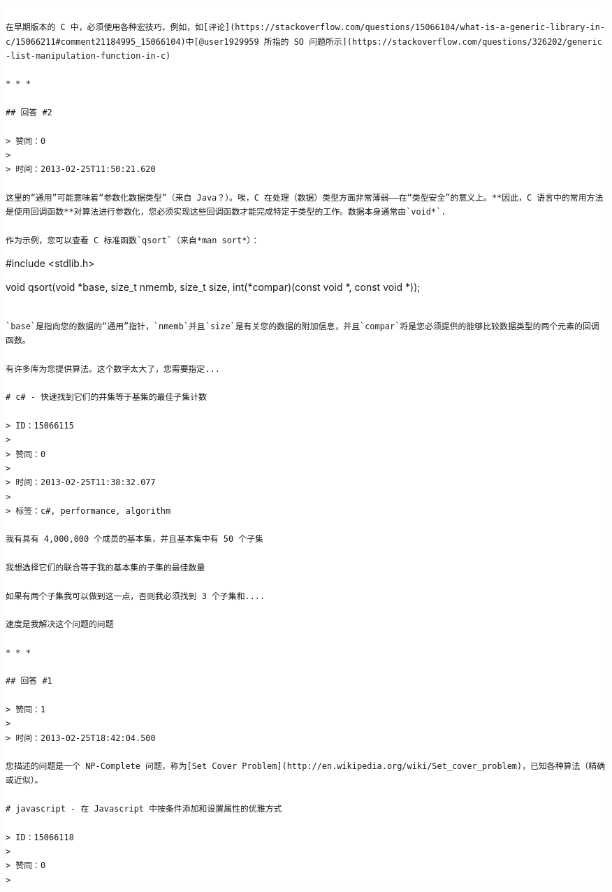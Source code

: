 ```

在早期版本的 C 中，必须使用各种宏技巧，例如，如[评论](https://stackoverflow.com/questions/15066104/what-is-a-generic-library-in-c/15066211#comment21184995_15066104)中[@user1929959 所指的 SO 问题所示](https://stackoverflow.com/questions/326202/generic-list-manipulation-function-in-c)

* * *

## 回答 #2

> 赞同：0
> 
> 时间：2013-02-25T11:50:21.620

这里的“通用”可能意味着“参数化数据类型”（来自 Java？）。唉，C 在处理（数据）类型方面非常薄弱——在“类型安全”的意义上。**因此，C 语言中的常用方法是使用回调函数**对算法进行参数化，您必须实现这些回调函数才能完成特定于类型的工作。数据本身通常由`void*`.

作为示例，您可以查看 C 标准函数`qsort`（来自*man sort*）：

```
#include <stdlib.h>

void qsort(void *base, size_t nmemb, size_t size,
           int(*compar)(const void *, const void *)); 
```

`base`是指向您的数据的“通用”指针，`nmemb`并且`size`是有关您的数据的附加信息，并且`compar`将是您必须提供的能够比较数据类型的两个元素的回调函数。

有许多库为您提供算法。这个数字太大了，您需要指定...

# c# - 快速找到它们的并集等于基集的最佳子集计数

> ID：15066115
> 
> 赞同：0
> 
> 时间：2013-02-25T11:38:32.077
> 
> 标签：c#, performance, algorithm

我有具有 4,000,000 个成员的基本集，并且基本集中有 50 个子集

我想选择它们的联合等于我的基本集的子集的最佳数量

如果有两个子集我可以做到这一点，否则我必须找到 3 个子集和....

速度是我解决这个问题的问题

* * *

## 回答 #1

> 赞同：1
> 
> 时间：2013-02-25T18:42:04.500

您描述的问题是一个 NP-Complete 问题，称为[Set Cover Problem](http://en.wikipedia.org/wiki/Set_cover_problem)，已知各种算法（精确或近似）。

# javascript - 在 Javascript 中按条件添加和设置属性的优雅方式

> ID：15066118
> 
> 赞同：0
> 
```
